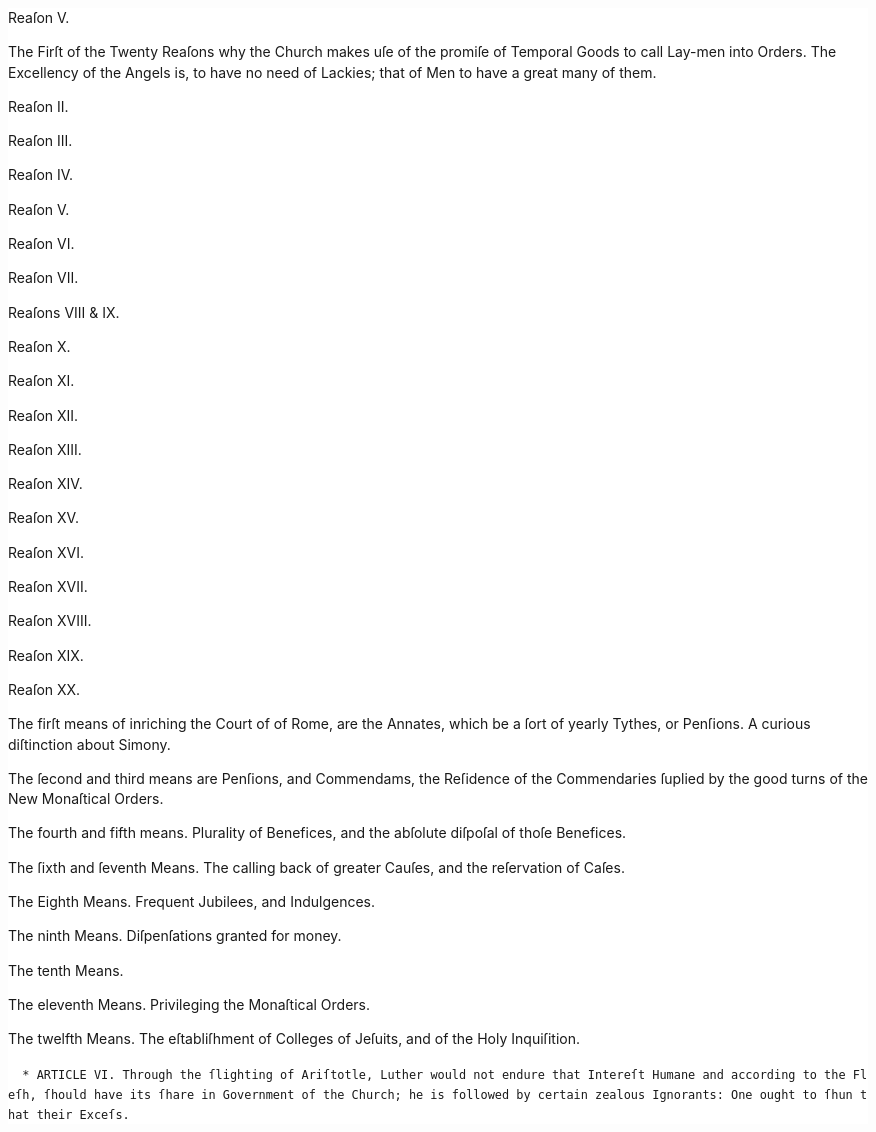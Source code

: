 Reaſon V.

The Firſt of the Twenty Reaſons why the Church makes uſe of the promiſe of Temporal Goods to call Lay-men into Orders. The Excellency of the Angels is, to have no need of Lackies; that of Men to have a great many of them.

Reaſon II.

Reaſon III.

Reaſon IV.

Reaſon V.

Reaſon VI.

Reaſon VII.

Reaſons VIII & IX.

Reaſon X.

Reaſon XI.

Reaſon XII.

Reaſon XIII.

Reaſon XIV.

Reaſon XV.

Reaſon XVI.

Reaſon XVII.

Reaſon XVIII.

Reaſon XIX.

Reaſon XX.

The firſt means of inriching the Court of of Rome, are the Annates, which be a ſort of yearly Tythes, or Penſions. A curious diſtinction about Simony.

The ſecond and third means are Penſions, and Commendams, the Reſidence of the Commendaries ſuplied by the good turns of the New Monaſtical Orders.

The fourth and fifth means. Plurality of Benefices, and the abſolute diſpoſal of thoſe Benefices.

The ſixth and ſeventh Means. The calling back of greater Cauſes, and the reſervation of Caſes.

The Eighth Means. Frequent Jubilees, and Indulgences.

The ninth Means. Diſpenſations granted for money.

The tenth Means.

The eleventh Means. Privileging the Monaſtical Orders.

The twelfth Means. The eſtabliſhment of Colleges of Jeſuits, and of the Holy Inquiſition.

      * ARTICLE VI. Through the ſlighting of Ariſtotle, Luther would not endure that Intereſt Humane and according to the Fleſh, ſhould have its ſhare in Government of the Church; he is followed by certain zealous Ignorants: One ought to ſhun that their Exceſs.
